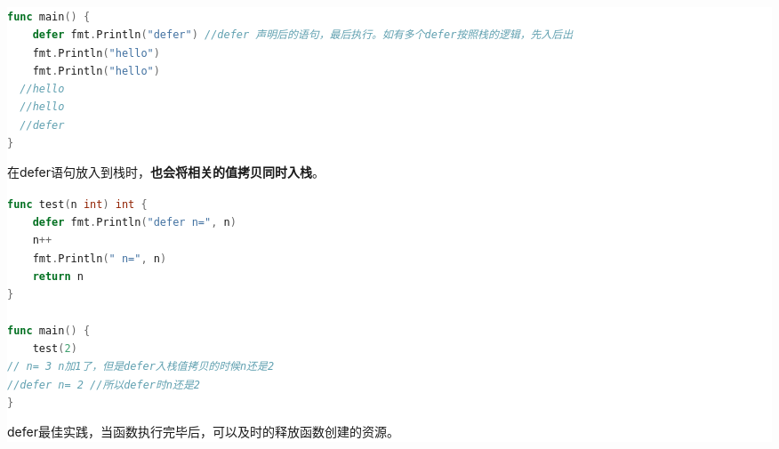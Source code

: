 ```go
func main() {
	defer fmt.Println("defer") //defer 声明后的语句，最后执行。如有多个defer按照栈的逻辑，先入后出
	fmt.Println("hello")
	fmt.Println("hello")
  //hello
  //hello
  //defer
}
```

在defer语句放入到栈时，**也会将相关的值拷贝同时入栈**。

```go
func test(n int) int {
	defer fmt.Println("defer n=", n)
	n++
	fmt.Println(" n=", n)
	return n
}

func main() {
	test(2)
// n= 3 n加1了，但是defer入栈值拷贝的时候n还是2
//defer n= 2 //所以defer时n还是2
}
```

defer最佳实践，当函数执行完毕后，可以及时的释放函数创建的资源。

